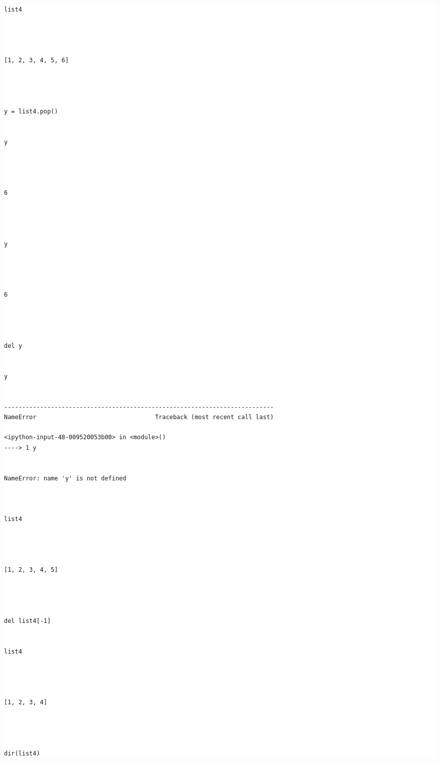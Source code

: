 
    list4




    [1, 2, 3, 4, 5, 6]




    y = list4.pop()


    y




    6




    y




    6




    del y


    y


    ---------------------------------------------------------------------------
    NameError                                 Traceback (most recent call last)

    <ipython-input-48-009520053b00> in <module>()
    ----> 1 y
    

    NameError: name 'y' is not defined



    list4




    [1, 2, 3, 4, 5]




    del list4[-1]


    list4




    [1, 2, 3, 4]




    dir(list4)
